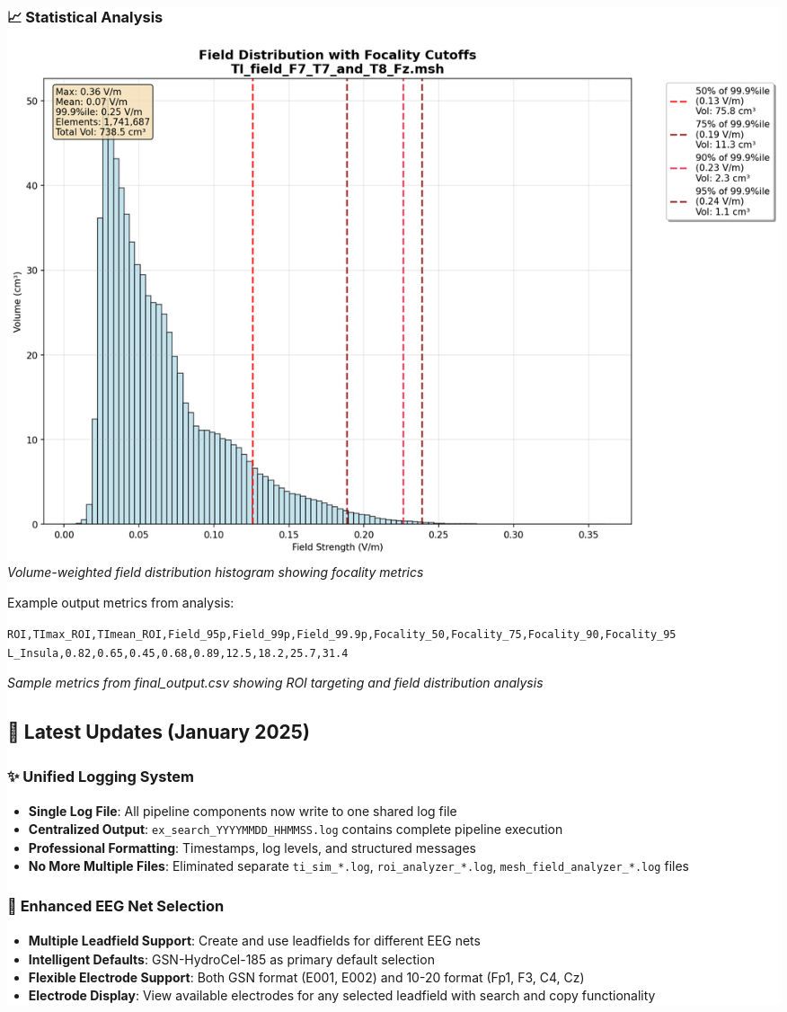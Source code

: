 ### 📈 Statistical Analysis
![Field Histogram](../docs/wiki/assets/ex-search/TI_field_F7_T7_and_T8_Fz_histogram.png)
*Volume-weighted field distribution histogram showing focality metrics*

Example output metrics from analysis:
```csv
ROI,TImax_ROI,TImean_ROI,Field_95p,Field_99p,Field_99.9p,Focality_50,Focality_75,Focality_90,Focality_95
L_Insula,0.82,0.65,0.45,0.68,0.89,12.5,18.2,25.7,31.4
```
*Sample metrics from final_output.csv showing ROI targeting and field distribution analysis*

## 🚀 Latest Updates (January 2025)

### ✨ **Unified Logging System**
- **Single Log File**: All pipeline components now write to one shared log file
- **Centralized Output**: `ex_search_YYYYMMDD_HHMMSS.log` contains complete pipeline execution
- **Professional Formatting**: Timestamps, log levels, and structured messages
- **No More Multiple Files**: Eliminated separate `ti_sim_*.log`, `roi_analyzer_*.log`, `mesh_field_analyzer_*.log` files

### 🎯 **Enhanced EEG Net Selection**
- **Multiple Leadfield Support**: Create and use leadfields for different EEG nets
- **Intelligent Defaults**: GSN-HydroCel-185 as primary default selection
- **Flexible Electrode Support**: Both GSN format (E001, E002) and 10-20 format (Fp1, F3, C4, Cz)
- **Electrode Display**: View available electrodes for any selected leadfield with search and copy functionality
